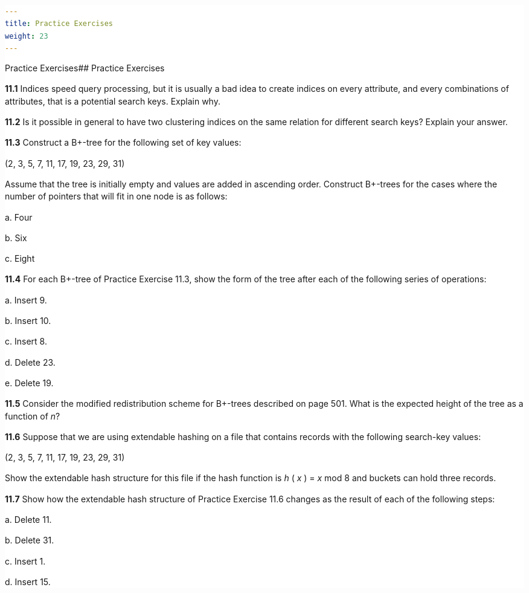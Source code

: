 ```yaml
---
title: Practice Exercises
weight: 23
---
```


Practice Exercises## Practice Exercises

**11.1** Indices speed query processing, but it is usually a bad idea to create indices on every attribute, and every combinations of attributes, that is a potential search keys. Explain why.

**11.2** Is it possible in general to have two clustering indices on the same relation for different search keys? Explain your answer.

**11.3** Construct a B+-tree for the following set of key values:

(2, 3, 5, 7, 11, 17, 19, 23, 29, 31)

Assume that the tree is initially empty and values are added in ascending order. Construct B+-trees for the cases where the number of pointers that will fit in one node is as follows:

a. Four

b. Six

c. Eight

**11.4** For each B+-tree of Practice Exercise 11.3, show the form of the tree after each of the following series of operations:

a. Insert 9.

b. Insert 10.

c. Insert 8.

d. Delete 23.

e. Delete 19.

**11.5** Consider the modified redistribution scheme for B+-trees described on page 501. What is the expected height of the tree as a function of _n_?

**11.6** Suppose that we are using extendable hashing on a file that contains records with the following search-key values:

(2, 3, 5, 7, 11, 17, 19, 23, 29, 31)

Show the extendable hash structure for this file if the hash function is _h_ ( _x_ ) = _x_ mod 8 and buckets can hold three records.

**11.7** Show how the extendable hash structure of Practice Exercise 11.6 changes as the result of each of the following steps:

a. Delete 11.

b. Delete 31.  

c. Insert 1.

d. Insert 15.
